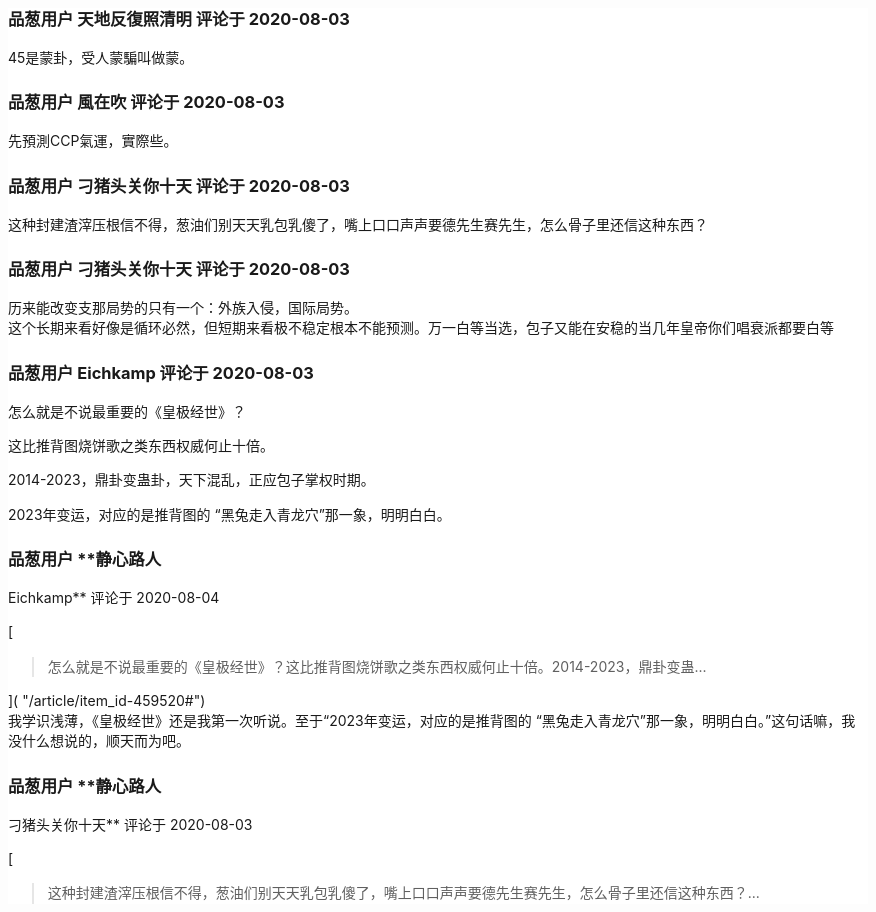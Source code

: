 

            
### 品葱用户 **天地反復照清明** 评论于 2020-08-03
        
45是蒙卦，受人蒙騙叫做蒙。
        


            
### 品葱用户 **風在吹** 评论于 2020-08-03
        
先預測CCP氣運，實際些。
        


            
### 品葱用户 **刁猪头关你十天** 评论于 2020-08-03
        
这种封建渣滓压根信不得，葱油们别天天乳包乳傻了，嘴上口口声声要德先生赛先生，怎么骨子里还信这种东西？
        


            
### 品葱用户 **刁猪头关你十天** 评论于 2020-08-03
        
历来能改变支那局势的只有一个：外族入侵，国际局势。  
这个长期来看好像是循环必然，但短期来看极不稳定根本不能预测。万一白等当选，包子又能在安稳的当几年皇帝你们唱衰派都要白等
        


            
### 品葱用户 **Eichkamp** 评论于 2020-08-03
        
怎么就是不说最重要的《皇极经世》？  
  
这比推背图烧饼歌之类东西权威何止十倍。  
  
2014-2023，鼎卦变蛊卦，天下混乱，正应包子掌权时期。  
  
2023年变运，对应的是推背图的 “黑兔走入青龙穴”那一象，明明白白。
        


            
### 品葱用户 **静心路人 
Eichkamp** 评论于 2020-08-04
        
[

> 怎么就是不说最重要的《皇极经世》？这比推背图烧饼歌之类东西权威何止十倍。2014-2023，鼎卦变蛊...

]( "/article/item_id-459520#")  
我学识浅薄，《皇极经世》还是我第一次听说。至于“2023年变运，对应的是推背图的 “黑兔走入青龙穴”那一象，明明白白。”这句话嘛，我没什么想说的，顺天而为吧。
        


            
### 品葱用户 **静心路人 
刁猪头关你十天** 评论于 2020-08-03
        
[

> 这种封建渣滓压根信不得，葱油们别天天乳包乳傻了，嘴上口口声声要德先生赛先生，怎么骨子里还信这种东西？...
